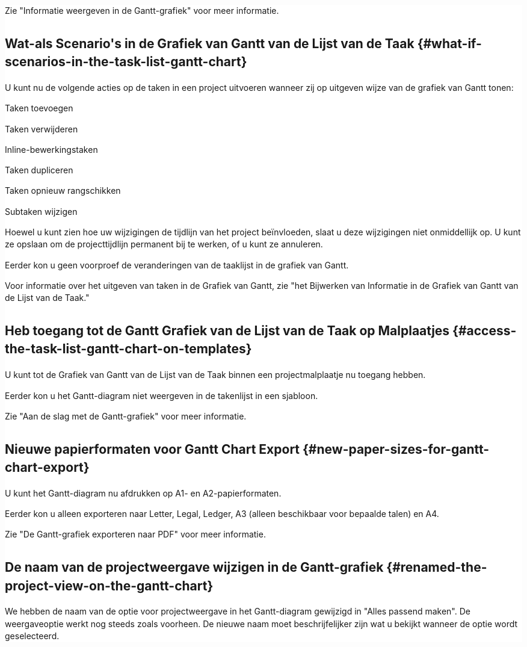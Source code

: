 Zie &quot;Informatie weergeven in de Gantt-grafiek&quot; voor meer informatie.

## Wat-als Scenario&#39;s in de Grafiek van Gantt van de Lijst van de Taak {#what-if-scenarios-in-the-task-list-gantt-chart}

U kunt nu de volgende acties op de taken in een project uitvoeren wanneer zij op uitgeven wijze van de grafiek van Gantt tonen:

Taken toevoegen

Taken verwijderen

Inline-bewerkingstaken

Taken dupliceren

Taken opnieuw rangschikken

Subtaken wijzigen

Hoewel u kunt zien hoe uw wijzigingen de tijdlijn van het project beïnvloeden, slaat u deze wijzigingen niet onmiddellijk op. U kunt ze opslaan om de projecttijdlijn permanent bij te werken, of u kunt ze annuleren.

Eerder kon u geen voorproef de veranderingen van de taaklijst in de grafiek van Gantt.

Voor informatie over het uitgeven van taken in de Grafiek van Gantt, zie &quot;het Bijwerken van Informatie in de Grafiek van Gantt van de Lijst van de Taak.&quot;

## Heb toegang tot de Gantt Grafiek van de Lijst van de Taak op Malplaatjes {#access-the-task-list-gantt-chart-on-templates}

U kunt tot de Grafiek van Gantt van de Lijst van de Taak binnen een projectmalplaatje nu toegang hebben.

Eerder kon u het Gantt-diagram niet weergeven in de takenlijst in een sjabloon.

Zie &quot;Aan de slag met de Gantt-grafiek&quot; voor meer informatie.

## Nieuwe papierformaten voor Gantt Chart Export {#new-paper-sizes-for-gantt-chart-export}

U kunt het Gantt-diagram nu afdrukken op A1- en A2-papierformaten.

Eerder kon u alleen exporteren naar Letter, Legal, Ledger, A3 (alleen beschikbaar voor bepaalde talen) en A4.

Zie &quot;De Gantt-grafiek exporteren naar PDF&quot; voor meer informatie.

## De naam van de projectweergave wijzigen in de Gantt-grafiek {#renamed-the-project-view-on-the-gantt-chart}

We hebben de naam van de optie voor projectweergave in het Gantt-diagram gewijzigd in &quot;Alles passend maken&quot;. De weergaveoptie werkt nog steeds zoals voorheen. De nieuwe naam moet beschrijfelijker zijn wat u bekijkt wanneer de optie wordt geselecteerd.

